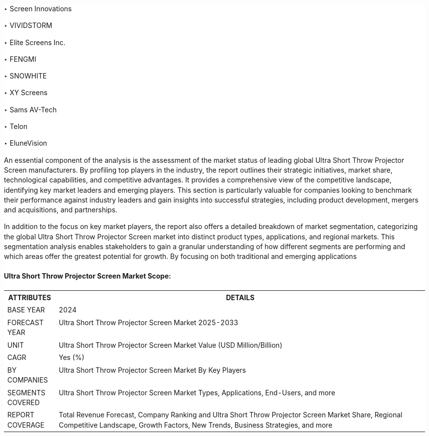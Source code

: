 ‣ Screen Innovations

‣ VIVIDSTORM

‣ Elite Screens Inc.

‣ FENGMI

‣ SNOWHITE

‣ XY Screens

‣ Sams AV-Tech

‣ Telon

‣ EluneVision

An essential component of the analysis is the assessment of the market status of leading global Ultra Short Throw Projector Screen manufacturers. By profiling top players in the industry, the report outlines their strategic initiatives, market share, technological capabilities, and competitive advantages. It provides a comprehensive view of the competitive landscape, identifying key market leaders and emerging players. This section is particularly valuable for companies looking to benchmark their performance against industry leaders and gain insights into successful strategies, including product development, mergers and acquisitions, and partnerships.

In addition to the focus on key market players, the report also offers a detailed breakdown of market segmentation, categorizing the global Ultra Short Throw Projector Screen market into distinct product types, applications, and regional markets. This segmentation analysis enables stakeholders to gain a granular understanding of how different segments are performing and which areas offer the greatest potential for growth. By focusing on both traditional and emerging applications

<h4>Ultra Short Throw Projector Screen Market Scope:</h4>
<table>
<tr>
<th>ATTRIBUTES</th>
<th>DETAILS</th>
</tr>
<tr>
<td>BASE YEAR</td>
<td>2024</td>
</tr>
<tr>
<td>FORECAST YEAR</td>
<td>Ultra Short Throw Projector Screen Market 2025-2033</td>
</tr>
<tr>
<td>UNIT</td>
<td>Ultra Short Throw Projector Screen Market Value (USD Million/Billion)</td>
<tr>
<td>CAGR</td>
<td>Yes (%)</td>
</tr>
</tr>
<tr>
<td>BY COMPANIES</td>
<td>Ultra Short Throw Projector Screen Market By Key Players</td>
</tr>
<tr>
<td>SEGMENTS COVERED</td>
<td>Ultra Short Throw Projector Screen Market Types, Applications, End-Users, and more</td>
</tr>
<tr>
<td>REPORT COVERAGE</td>
<td>Total Revenue Forecast, Company Ranking and Ultra Short Throw Projector Screen Market Share, Regional Competitive Landscape, Growth Factors, New Trends, Business Strategies, and more</td>
</tr>
<tr>